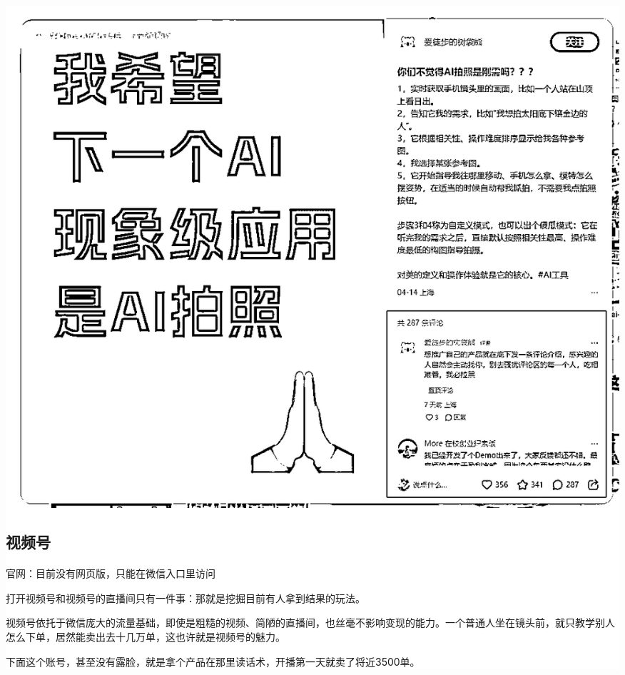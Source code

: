 ![](img/b864526d5cbe9ff969a07313120eab72.png)

## 视频号

官网：目前没有网页版，只能在微信入口里访问

打开视频号和视频号的直播间只有一件事：那就是挖掘目前有人拿到结果的玩法。

视频号依托于微信庞大的流量基础，即使是粗糙的视频、简陋的直播间，也丝毫不影响变现的能力。一个普通人坐在镜头前，就只教学别人怎么下单，居然能卖出去十几万单，这也许就是视频号的魅力。

下面这个账号，甚至没有露脸，就是拿个产品在那里读话术，开播第一天就卖了将近3500单。
